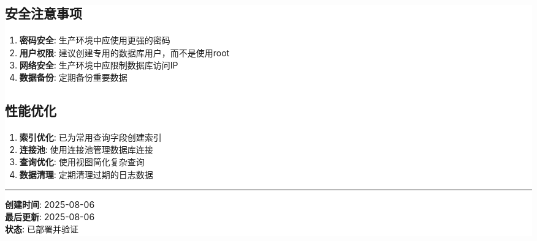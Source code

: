 ## 安全注意事项

1. **密码安全**: 生产环境中应使用更强的密码
2. **用户权限**: 建议创建专用的数据库用户，而不是使用root
3. **网络安全**: 生产环境中应限制数据库访问IP
4. **数据备份**: 定期备份重要数据

## 性能优化

1. **索引优化**: 已为常用查询字段创建索引
2. **连接池**: 使用连接池管理数据库连接
3. **查询优化**: 使用视图简化复杂查询
4. **数据清理**: 定期清理过期的日志数据

---

**创建时间**: 2025-08-06  
**最后更新**: 2025-08-06  
**状态**: 已部署并验证
